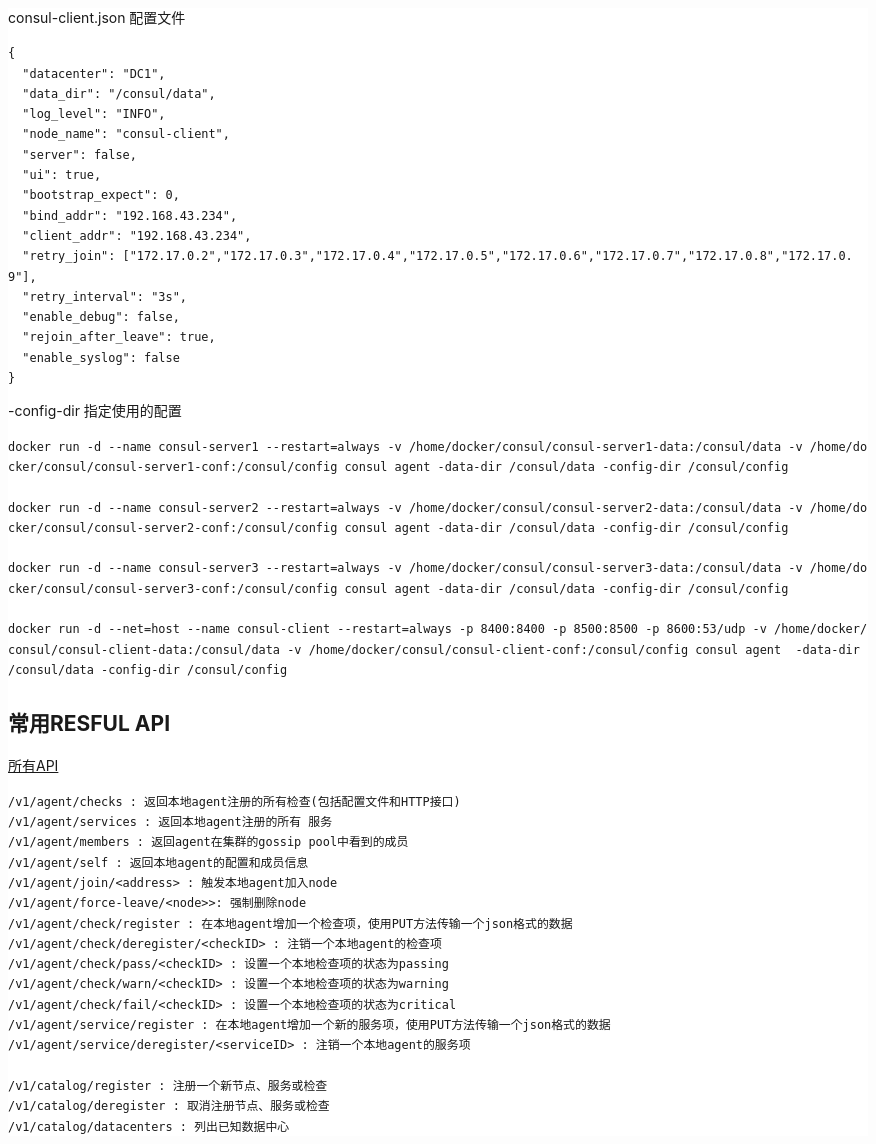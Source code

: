 consul-client.json 配置文件

```
{
  "datacenter": "DC1",
  "data_dir": "/consul/data",
  "log_level": "INFO",
  "node_name": "consul-client",
  "server": false,
  "ui": true,
  "bootstrap_expect": 0,
  "bind_addr": "192.168.43.234",
  "client_addr": "192.168.43.234",
  "retry_join": ["172.17.0.2","172.17.0.3","172.17.0.4","172.17.0.5","172.17.0.6","172.17.0.7","172.17.0.8","172.17.0.9"],
  "retry_interval": "3s",
  "enable_debug": false,
  "rejoin_after_leave": true,
  "enable_syslog": false
}
```


-config-dir 指定使用的配置

```
docker run -d --name consul-server1 --restart=always -v /home/docker/consul/consul-server1-data:/consul/data -v /home/docker/consul/consul-server1-conf:/consul/config consul agent -data-dir /consul/data -config-dir /consul/config

docker run -d --name consul-server2 --restart=always -v /home/docker/consul/consul-server2-data:/consul/data -v /home/docker/consul/consul-server2-conf:/consul/config consul agent -data-dir /consul/data -config-dir /consul/config

docker run -d --name consul-server3 --restart=always -v /home/docker/consul/consul-server3-data:/consul/data -v /home/docker/consul/consul-server3-conf:/consul/config consul agent -data-dir /consul/data -config-dir /consul/config

docker run -d --net=host --name consul-client --restart=always -p 8400:8400 -p 8500:8500 -p 8600:53/udp -v /home/docker/consul/consul-client-data:/consul/data -v /home/docker/consul/consul-client-conf:/consul/config consul agent  -data-dir /consul/data -config-dir /consul/config
```



## 常用RESFUL API
[所有API](https://www.consul.io/api/index.html)


```
/v1/agent/checks : 返回本地agent注册的所有检查(包括配置文件和HTTP接口)
/v1/agent/services : 返回本地agent注册的所有 服务
/v1/agent/members : 返回agent在集群的gossip pool中看到的成员
/v1/agent/self : 返回本地agent的配置和成员信息
/v1/agent/join/<address> : 触发本地agent加入node
/v1/agent/force-leave/<node>>: 强制删除node
/v1/agent/check/register : 在本地agent增加一个检查项，使用PUT方法传输一个json格式的数据
/v1/agent/check/deregister/<checkID> : 注销一个本地agent的检查项
/v1/agent/check/pass/<checkID> : 设置一个本地检查项的状态为passing
/v1/agent/check/warn/<checkID> : 设置一个本地检查项的状态为warning
/v1/agent/check/fail/<checkID> : 设置一个本地检查项的状态为critical
/v1/agent/service/register : 在本地agent增加一个新的服务项，使用PUT方法传输一个json格式的数据
/v1/agent/service/deregister/<serviceID> : 注销一个本地agent的服务项

/v1/catalog/register : 注册一个新节点、服务或检查
/v1/catalog/deregister : 取消注册节点、服务或检查
/v1/catalog/datacenters : 列出已知数据中心
```